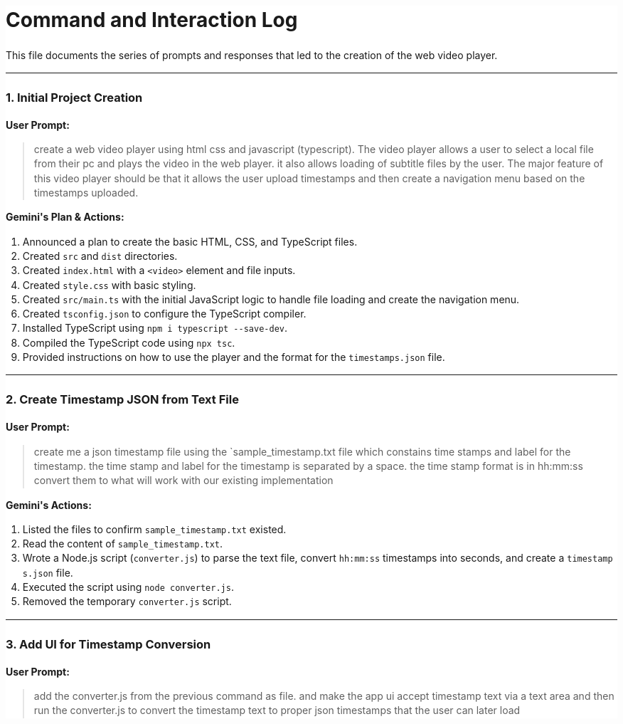 # Command and Interaction Log

This file documents the series of prompts and responses that led to the creation of the web video player.

---

### 1. Initial Project Creation

**User Prompt:**
> create a web video player using html css and javascript (typescript). The video player allows a user to select a local file from their pc and plays the video in the web player. it also allows loading of subtitle files by the user. The major feature of this video player should be that it allows the user upload timestamps and then create a navigation menu based on the timestamps uploaded.

**Gemini's Plan & Actions:**
1.  Announced a plan to create the basic HTML, CSS, and TypeScript files.
2.  Created `src` and `dist` directories.
3.  Created `index.html` with a `<video>` element and file inputs.
4.  Created `style.css` with basic styling.
5.  Created `src/main.ts` with the initial JavaScript logic to handle file loading and create the navigation menu.
6.  Created `tsconfig.json` to configure the TypeScript compiler.
7.  Installed TypeScript using `npm i typescript --save-dev`.
8.  Compiled the TypeScript code using `npx tsc`.
9.  Provided instructions on how to use the player and the format for the `timestamps.json` file.

---

### 2. Create Timestamp JSON from Text File

**User Prompt:**
> create me a json timestamp file using the `sample_timestamp.txt file which constains time stamps and label for the timestamp. the time stamp and label for the timestamp is separated by a space. the time stamp format is in hh:mm:ss convert them to what will work with our existing implementation

**Gemini's Actions:**
1.  Listed the files to confirm `sample_timestamp.txt` existed.
2.  Read the content of `sample_timestamp.txt`.
3.  Wrote a Node.js script (`converter.js`) to parse the text file, convert `hh:mm:ss` timestamps into seconds, and create a `timestamps.json` file.
4.  Executed the script using `node converter.js`.
5.  Removed the temporary `converter.js` script.

---

### 3. Add UI for Timestamp Conversion

**User Prompt:**
> add the converter.js from the previous command as file. and make the app ui accept timestamp text via a text area and then run the converter.js to convert the timestamp text to proper json timestamps that the user can later load
